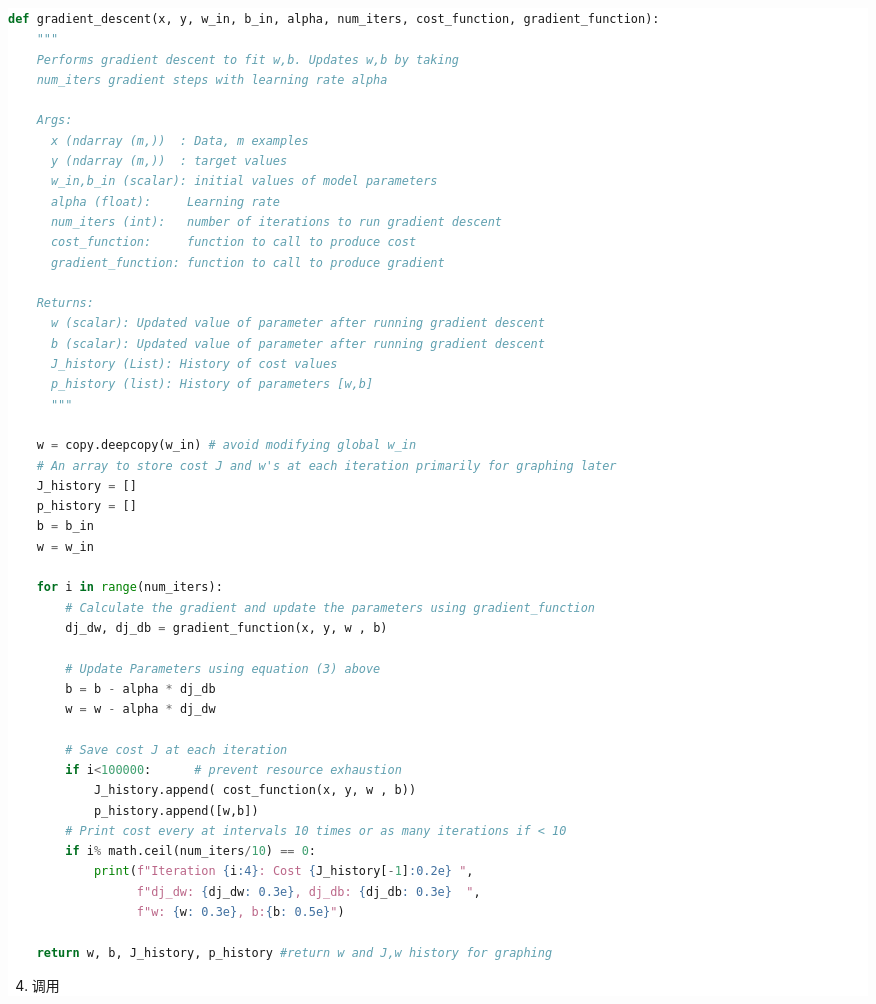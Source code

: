 ```py
def gradient_descent(x, y, w_in, b_in, alpha, num_iters, cost_function, gradient_function): 
    """
    Performs gradient descent to fit w,b. Updates w,b by taking 
    num_iters gradient steps with learning rate alpha
    
    Args:
      x (ndarray (m,))  : Data, m examples 
      y (ndarray (m,))  : target values
      w_in,b_in (scalar): initial values of model parameters  
      alpha (float):     Learning rate
      num_iters (int):   number of iterations to run gradient descent
      cost_function:     function to call to produce cost
      gradient_function: function to call to produce gradient
      
    Returns:
      w (scalar): Updated value of parameter after running gradient descent
      b (scalar): Updated value of parameter after running gradient descent
      J_history (List): History of cost values
      p_history (list): History of parameters [w,b] 
      """
    
    w = copy.deepcopy(w_in) # avoid modifying global w_in
    # An array to store cost J and w's at each iteration primarily for graphing later
    J_history = []
    p_history = []
    b = b_in
    w = w_in
    
    for i in range(num_iters):
        # Calculate the gradient and update the parameters using gradient_function
        dj_dw, dj_db = gradient_function(x, y, w , b)     

        # Update Parameters using equation (3) above
        b = b - alpha * dj_db                            
        w = w - alpha * dj_dw                            

        # Save cost J at each iteration
        if i<100000:      # prevent resource exhaustion 
            J_history.append( cost_function(x, y, w , b))
            p_history.append([w,b])
        # Print cost every at intervals 10 times or as many iterations if < 10
        if i% math.ceil(num_iters/10) == 0:
            print(f"Iteration {i:4}: Cost {J_history[-1]:0.2e} ",
                  f"dj_dw: {dj_dw: 0.3e}, dj_db: {dj_db: 0.3e}  ",
                  f"w: {w: 0.3e}, b:{b: 0.5e}")
 
    return w, b, J_history, p_history #return w and J,w history for graphing
```

4. 调用
